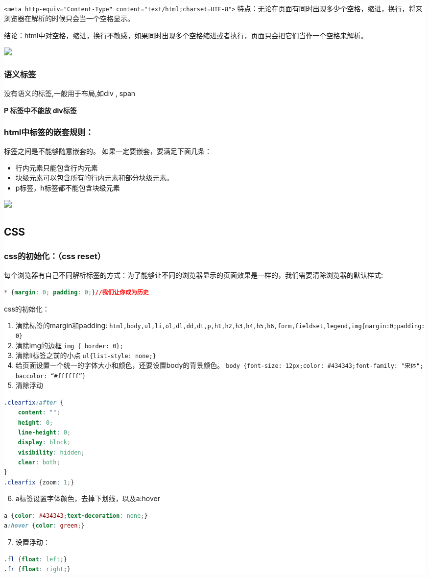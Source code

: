 ```<meta http-equiv="Content-Type" content="text/html;charset=UTF-8">```
特点：无论在页面有同时出现多少个空格，缩进，换行，将来浏览器在解析的时候只会当一个空格显示。

结论：html中对空格，缩进，换行不敏感，如果同时出现多个空格缩进或者执行，页面只会把它们当作一个空格来解析。

![](img/特殊字符转义.png)

### 语义标签

没有语义的标签,一般用于布局,如div , span

**P 标签中不能放 div标签**

### html中标签的嵌套规则：

标签之间是不能够随意嵌套的。
如果一定要嵌套，要满足下面几条：
- 行内元素只能包含行内元素
- 块级元素可以包含所有的行内元素和部分块级元素。
- p标签，h标签都不能包含块级元素

![](img/嵌套关系.png)

## CSS

### css的初始化：（css reset）

每个浏览器有自己不同解析标签的方式：为了能够让不同的浏览器显示的页面效果是一样的，我们需要清除浏览器的默认样式:
```css
* {margin: 0; padding: 0;}//我们让你成为历史
```

css的初始化：
1. 清除标签的margin和padding:
`html,body,ul,li,ol,dl,dd,dt,p,h1,h2,h3,h4,h5,h6,form,fieldset,legend,img{margin:0;padding:0}`
2. 清除img的边框
`img { border: 0};`
3. 清除li标签之前的小点
`ul{list-style: none;}`
4. 给页面设置一个统一的字体大小和颜色，还要设置body的背景颜色。
`body {font-size: 12px;color: #434343;font-family: "宋体";baccolor: “#ffffff”}`
5. 清除浮动
```css
.clearfix:after {
    content: "";
    height: 0;
    line-height: 0;
    display: block;
    visibility: hidden;
    clear: both;
}
.clearfix {zoom: 1;}
```
6. a标签设置字体颜色，去掉下划线，以及a:hover
```css
a {color: #434343;text-decoration: none;}
a:hover {color: green;}
```
7. 设置浮动：
```css
.fl {float: left;}
.fr {float: right;}
```
